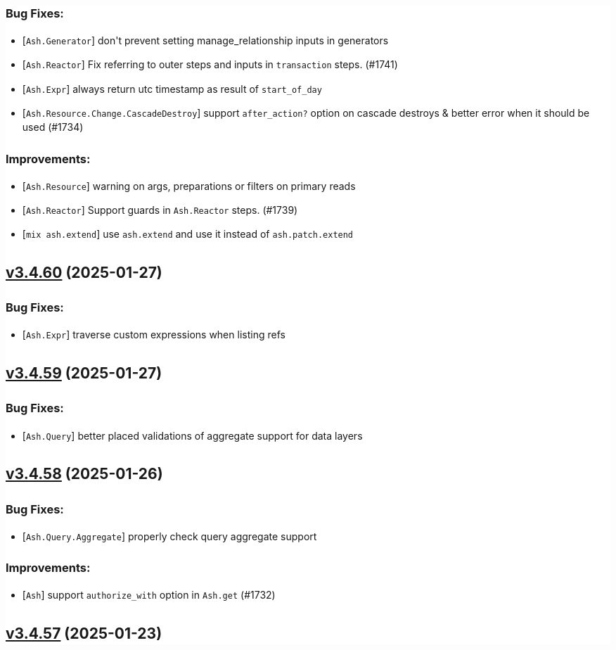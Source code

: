 


### Bug Fixes:

* [`Ash.Generator`] don't prevent setting manage_relationship inputs in generators

* [`Ash.Reactor`] Fix referring to outer steps and inputs in `transaction` steps. (#1741)

* [`Ash.Expr`] always return utc timestamp as result of `start_of_day`

* [`Ash.Resource.Change.CascadeDestroy`] support `after_action?` option on cascade destroys & better error when it should be used (#1734)

### Improvements:

* [`Ash.Resource`] warning on args, preparations or filters on primary reads

* [`Ash.Reactor`] Support guards in `Ash.Reactor` steps. (#1739)

* [`mix ash.extend`] use `ash.extend` and use it instead of `ash.patch.extend`

## [v3.4.60](https://github.com/ash-project/ash/compare/v3.4.59...v3.4.60) (2025-01-27)




### Bug Fixes:

* [`Ash.Expr`] traverse custom expressions when listing refs

## [v3.4.59](https://github.com/ash-project/ash/compare/v3.4.58...v3.4.59) (2025-01-27)




### Bug Fixes:

* [`Ash.Query`] better placed validations of aggregate support for data layers

## [v3.4.58](https://github.com/ash-project/ash/compare/v3.4.57...v3.4.58) (2025-01-26)




### Bug Fixes:

* [`Ash.Query.Aggregate`] properly check query aggregate support

### Improvements:

* [`Ash`] support `authorize_with` option in `Ash.get` (#1732)

## [v3.4.57](https://github.com/ash-project/ash/compare/v3.4.56...v3.4.57) (2025-01-23)
